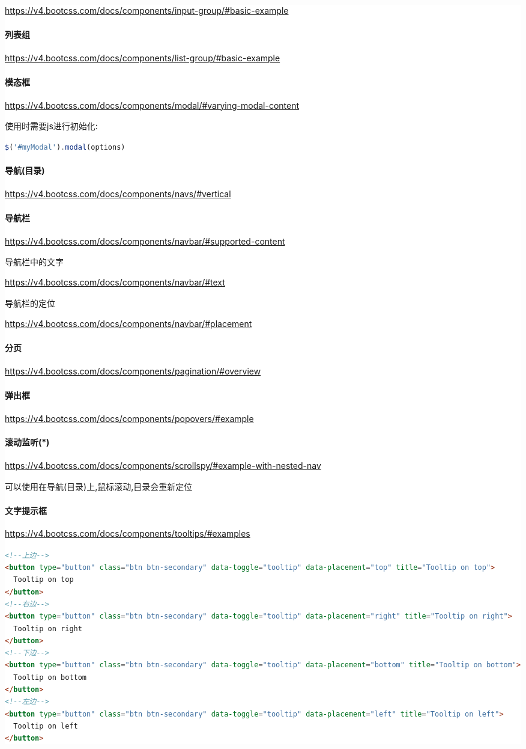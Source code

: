 https://v4.bootcss.com/docs/components/input-group/#basic-example

#### 列表组

https://v4.bootcss.com/docs/components/list-group/#basic-example

#### 模态框

https://v4.bootcss.com/docs/components/modal/#varying-modal-content

使用时需要js进行初始化:

```js
$('#myModal').modal(options)
```

#### 导航(目录)

https://v4.bootcss.com/docs/components/navs/#vertical

#### 导航栏

https://v4.bootcss.com/docs/components/navbar/#supported-content

导航栏中的文字

https://v4.bootcss.com/docs/components/navbar/#text

导航栏的定位

https://v4.bootcss.com/docs/components/navbar/#placement

#### 分页

https://v4.bootcss.com/docs/components/pagination/#overview

#### 弹出框

https://v4.bootcss.com/docs/components/popovers/#example

#### 滚动监听(*)

https://v4.bootcss.com/docs/components/scrollspy/#example-with-nested-nav

可以使用在导航(目录)上,鼠标滚动,目录会重新定位

#### 文字提示框

https://v4.bootcss.com/docs/components/tooltips/#examples

```html
<!--上边-->
<button type="button" class="btn btn-secondary" data-toggle="tooltip" data-placement="top" title="Tooltip on top">
  Tooltip on top
</button>
<!--右边-->
<button type="button" class="btn btn-secondary" data-toggle="tooltip" data-placement="right" title="Tooltip on right">
  Tooltip on right
</button>
<!--下边-->
<button type="button" class="btn btn-secondary" data-toggle="tooltip" data-placement="bottom" title="Tooltip on bottom">
  Tooltip on bottom
</button>
<!--左边-->
<button type="button" class="btn btn-secondary" data-toggle="tooltip" data-placement="left" title="Tooltip on left">
  Tooltip on left
</button>
```